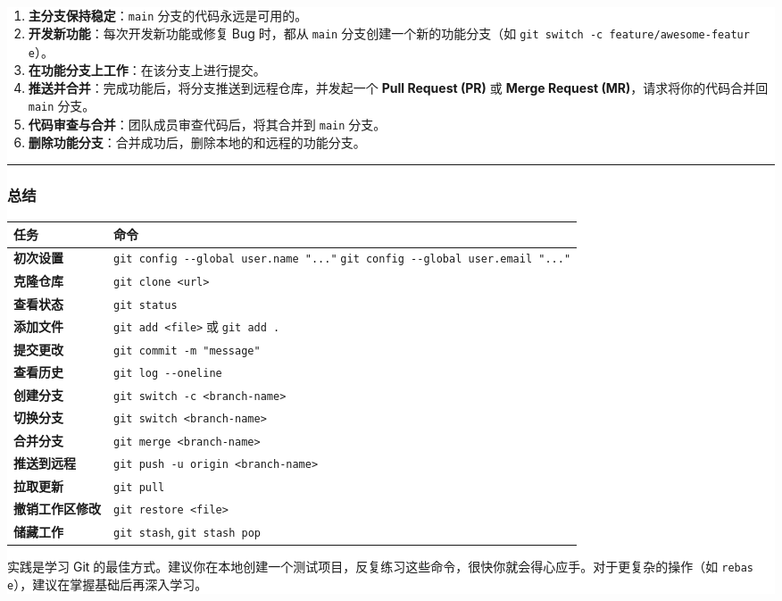 1.  **主分支保持稳定**：`main` 分支的代码永远是可用的。
2.  **开发新功能**：每次开发新功能或修复 Bug 时，都从 `main` 分支创建一个新的功能分支（如 `git switch -c feature/awesome-feature`）。
3.  **在功能分支上工作**：在该分支上进行提交。
4.  **推送并合并**：完成功能后，将分支推送到远程仓库，并发起一个 **Pull Request (PR)** 或 **Merge Request (MR)**，请求将你的代码合并回 `main` 分支。
5.  **代码审查与合并**：团队成员审查代码后，将其合并到 `main` 分支。
6.  **删除功能分支**：合并成功后，删除本地的和远程的功能分支。

---

### **总结**

| 任务 | 命令 |
| :--- | :--- |
| **初次设置** | `git config --global user.name "..."` `git config --global user.email "..."` |
| **克隆仓库** | `git clone <url>` |
| **查看状态** | `git status` |
| **添加文件** | `git add <file>` 或 `git add .` |
| **提交更改** | `git commit -m "message"` |
| **查看历史** | `git log --oneline` |
| **创建分支** | `git switch -c <branch-name>` |
| **切换分支** | `git switch <branch-name>` |
| **合并分支** | `git merge <branch-name>` |
| **推送到远程** | `git push -u origin <branch-name>` |
| **拉取更新** | `git pull` |
| **撤销工作区修改** | `git restore <file>` |
| **储藏工作** | `git stash`, `git stash pop` |

实践是学习 Git 的最佳方式。建议你在本地创建一个测试项目，反复练习这些命令，很快你就会得心应手。对于更复杂的操作（如 `rebase`），建议在掌握基础后再深入学习。